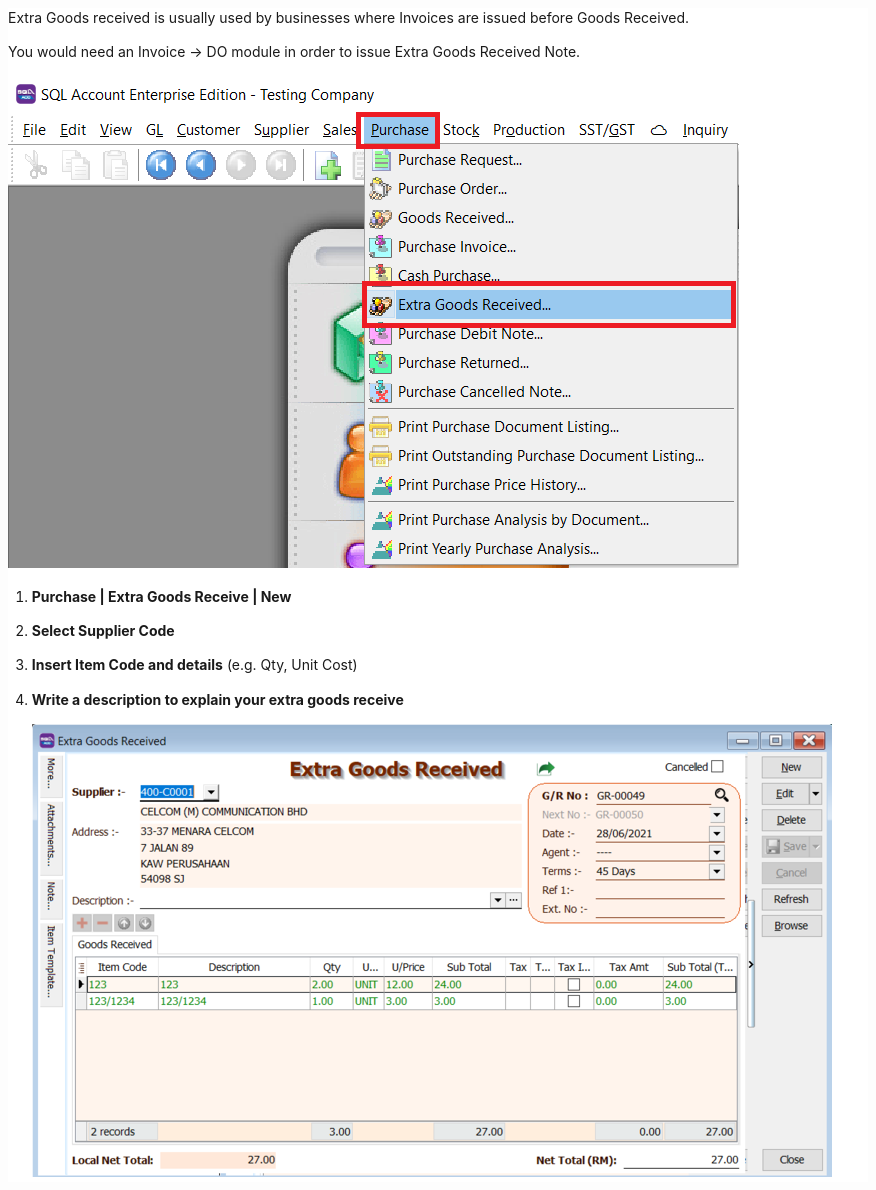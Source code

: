 Extra Goods received is usually used by businesses where Invoices are issued before Goods Received.

You would need an Invoice -> DO module in order to issue Extra Goods Received Note.

![navigate-extra-goods-received](../../../static/img/usage/purchase/guide/navigate-extra-goods-received.png)

1. **Purchase | Extra Goods Receive | New**

2. **Select Supplier Code**

3. **Insert Item Code and details** (e.g. Qty, Unit Cost)

4. **Write a description to explain your extra goods receive**

   ![extra-goods-received-data-entry](../../../static/img/usage/purchase/guide/extra-goods-received-data-entry.png)
